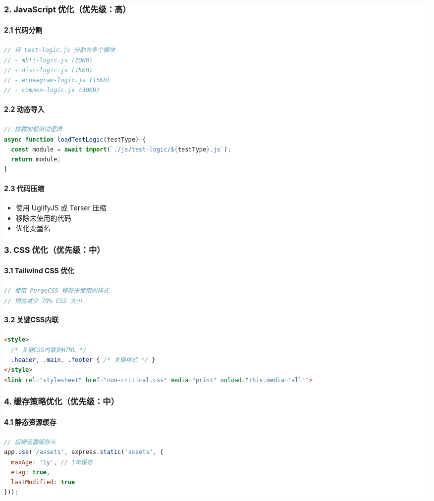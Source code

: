 ### 2. JavaScript 优化（优先级：高）

#### 2.1 代码分割
```javascript
// 将 test-logic.js 分割为多个模块
// - mbti-logic.js (20KB)
// - disc-logic.js (15KB)
// - enneagram-logic.js (15KB)
// - common-logic.js (30KB)
```

#### 2.2 动态导入
```javascript
// 按需加载测试逻辑
async function loadTestLogic(testType) {
  const module = await import(`./js/test-logic/${testType}.js`);
  return module;
}
```

#### 2.3 代码压缩
- 使用 UglifyJS 或 Terser 压缩
- 移除未使用的代码
- 优化变量名

### 3. CSS 优化（优先级：中）

#### 3.1 Tailwind CSS 优化
```javascript
// 使用 PurgeCSS 移除未使用的样式
// 预估减少 70% CSS 大小
```

#### 3.2 关键CSS内联
```html
<style>
  /* 关键CSS内联到HTML */
  .header, .main, .footer { /* 关键样式 */ }
</style>
<link rel="stylesheet" href="non-critical.css" media="print" onload="this.media='all'">
```

### 4. 缓存策略优化（优先级：中）

#### 4.1 静态资源缓存
```javascript
// 后端设置缓存头
app.use('/assets', express.static('assets', {
  maxAge: '1y', // 1年缓存
  etag: true,
  lastModified: true
}));
```
